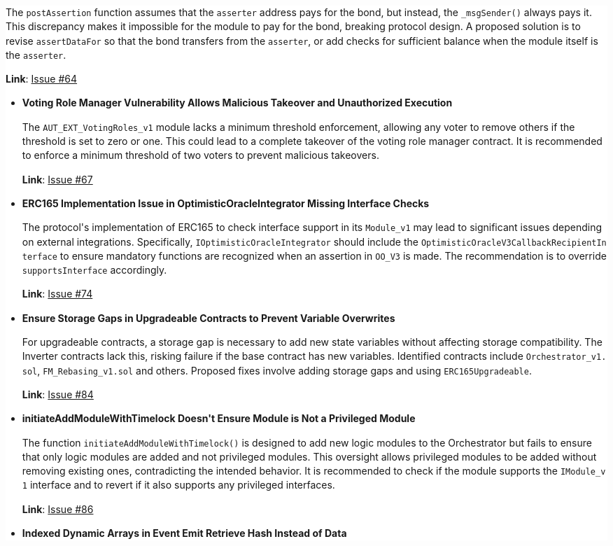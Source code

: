   The `postAssertion` function assumes that the `asserter` address pays for the bond, but instead, the `_msgSender()` always pays it. This discrepancy makes it impossible for the module to pay for the bond, breaking protocol design. A proposed solution is to revise `assertDataFor` so that the bond transfers from the `asserter`, or add checks for sufficient balance when the module itself is the `asserter`.


  **Link**: [Issue #64](https://github.com/hats-finance/Inverter-Network-0xe47e52c4fea05e555920f1dcdcc6fb8eca103eeb/issues/64)


- **Voting Role Manager Vulnerability Allows Malicious Takeover and Unauthorized Execution**

  The `AUT_EXT_VotingRoles_v1` module lacks a minimum threshold enforcement, allowing any voter to remove others if the threshold is set to zero or one. This could lead to a complete takeover of the voting role manager contract. It is recommended to enforce a minimum threshold of two voters to prevent malicious takeovers.


  **Link**: [Issue #67](https://github.com/hats-finance/Inverter-Network-0xe47e52c4fea05e555920f1dcdcc6fb8eca103eeb/issues/67)


- **ERC165 Implementation Issue in OptimisticOracleIntegrator Missing Interface Checks**

  The protocol's implementation of ERC165 to check interface support in its `Module_v1` may lead to significant issues depending on external integrations. Specifically, `IOptimisticOracleIntegrator` should include the `OptimisticOracleV3CallbackRecipientInterface` to ensure mandatory functions are recognized when an assertion in `OO_V3` is made. The recommendation is to override `supportsInterface` accordingly.


  **Link**: [Issue #74](https://github.com/hats-finance/Inverter-Network-0xe47e52c4fea05e555920f1dcdcc6fb8eca103eeb/issues/74)


- **Ensure Storage Gaps in Upgradeable Contracts to Prevent Variable Overwrites**

  For upgradeable contracts, a storage gap is necessary to add new state variables without affecting storage compatibility. The Inverter contracts lack this, risking failure if the base contract has new variables. Identified contracts include `Orchestrator_v1.sol`, `FM_Rebasing_v1.sol` and others. Proposed fixes involve adding storage gaps and using `ERC165Upgradeable`.


  **Link**: [Issue #84](https://github.com/hats-finance/Inverter-Network-0xe47e52c4fea05e555920f1dcdcc6fb8eca103eeb/issues/84)


- **initiateAddModuleWithTimelock Doesn't Ensure Module is Not a Privileged Module**

  The function `initiateAddModuleWithTimelock()` is designed to add new logic modules to the Orchestrator but fails to ensure that only logic modules are added and not privileged modules. This oversight allows privileged modules to be added without removing existing ones, contradicting the intended behavior. It is recommended to check if the module supports the `IModule_v1` interface and to revert if it also supports any privileged interfaces.


  **Link**: [Issue #86](https://github.com/hats-finance/Inverter-Network-0xe47e52c4fea05e555920f1dcdcc6fb8eca103eeb/issues/86)


- **Indexed Dynamic Arrays in Event Emit Retrieve Hash Instead of Data**
